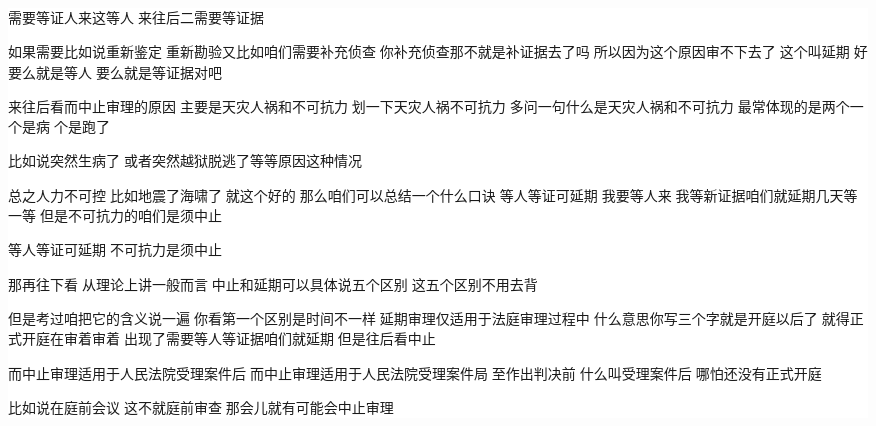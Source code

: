 需要等证人来这等人
来往后二需要等证据

如果需要比如说重新鉴定
重新勘验又比如咱们需要补充侦查
你补充侦查那不就是补证据去了吗
所以因为这个原因审不下去了
这个叫延期
好要么就是等人
要么就是等证据对吧

来往后看而中止审理的原因
主要是天灾人祸和不可抗力
划一下天灾人祸不可抗力
多问一句什么是天灾人祸和不可抗力
最常体现的是两个一个是病
个是跑了

比如说突然生病了
或者突然越狱脱逃了等等原因这种情况

总之人力不可控
比如地震了海啸了
就这个好的
那么咱们可以总结一个什么口诀
等人等证可延期
我要等人来
我等新证据咱们就延期几天等一等
但是不可抗力的咱们是须中止

等人等证可延期
不可抗力是须中止

那再往下看
从理论上讲一般而言
中止和延期可以具体说五个区别
这五个区别不用去背

但是考过咱把它的含义说一遍
你看第一个区别是时间不一样
延期审理仅适用于法庭审理过程中
什么意思你写三个字就是开庭以后了
就得正式开庭在审着审着
出现了需要等人等证据咱们就延期
但是往后看中止

而中止审理适用于人民法院受理案件后
而中止审理适用于人民法院受理案件局
至作出判决前
什么叫受理案件后
哪怕还没有正式开庭

比如说在庭前会议
这不就庭前审查
那会儿就有可能会中止审理
